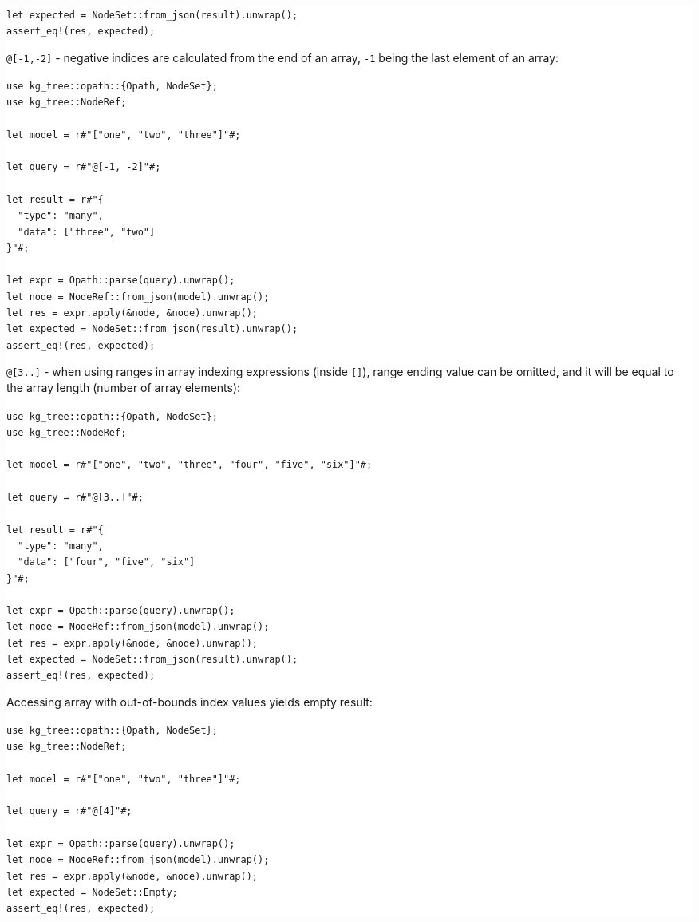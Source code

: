```
let expected = NodeSet::from_json(result).unwrap();
assert_eq!(res, expected);
```

`@[-1,-2]` - negative indices are calculated from the end of an array, `-1` being the last element of an array:

```
use kg_tree::opath::{Opath, NodeSet};
use kg_tree::NodeRef;

let model = r#"["one", "two", "three"]"#;

let query = r#"@[-1, -2]"#;

let result = r#"{
  "type": "many",
  "data": ["three", "two"]
}"#;

let expr = Opath::parse(query).unwrap();
let node = NodeRef::from_json(model).unwrap();
let res = expr.apply(&node, &node).unwrap();
let expected = NodeSet::from_json(result).unwrap();
assert_eq!(res, expected);
```

`@[3..]` - when using ranges in array indexing expressions (inside `[]`), range ending value can be omitted, 
and it will be equal to the array length (number of array elements):

```
use kg_tree::opath::{Opath, NodeSet};
use kg_tree::NodeRef;

let model = r#"["one", "two", "three", "four", "five", "six"]"#;

let query = r#"@[3..]"#;

let result = r#"{
  "type": "many",
  "data": ["four", "five", "six"]
}"#;

let expr = Opath::parse(query).unwrap();
let node = NodeRef::from_json(model).unwrap();
let res = expr.apply(&node, &node).unwrap();
let expected = NodeSet::from_json(result).unwrap();
assert_eq!(res, expected);
```

Accessing array with out-of-bounds index values yields empty result:

```
use kg_tree::opath::{Opath, NodeSet};
use kg_tree::NodeRef;

let model = r#"["one", "two", "three"]"#;

let query = r#"@[4]"#;

let expr = Opath::parse(query).unwrap();
let node = NodeRef::from_json(model).unwrap();
let res = expr.apply(&node, &node).unwrap();
let expected = NodeSet::Empty;
assert_eq!(res, expected);
```

[comment]: <> (TODO Issue "Fix serialization of binary data to json" and add binary data in example below)
[comment]: <> (TODO Examples with dot at the begining don't work, examples with dot at the end don't work)
[comment]: <> (TODO MC Add all of the conversions. Information about conversions is in functions as_float, as_integer...)
[comment]: <> (TODO MC What with @[name]?)
[comment]: <> (TODO MC)
[comment]: <> (TODO MC)